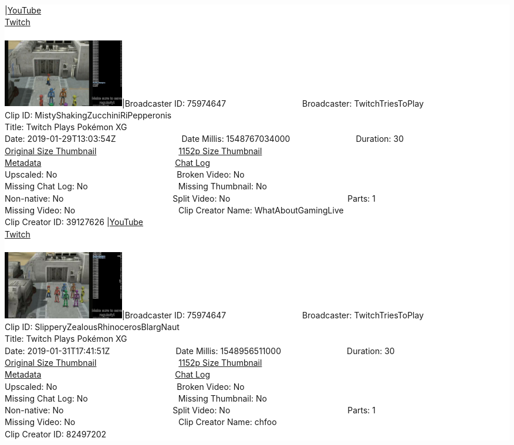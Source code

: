 |[YouTube](https://www.youtube.com/)<br>[Twitch](https://clips.twitch.tv/MistyShakingZucchiniRiPepperonis)<br><br>[<img src="../../../../../75974647/clips/thumbnails_1152p/2019/1/1548767034000_2019_01_29T13_03_54Z_75974647_MistyShakingZucchiniRiPepperonis_clips_thumbnails_1152p_32423906768-offset-114784-preview-2048x1152.jpg" width="200">](https://www.youtube.com/)|Broadcaster ID: 75974647          Broadcaster: TwitchTriesToPlay<br>Clip ID: MistyShakingZucchiniRiPepperonis             <br>Title: Twitch Plays Pokémon XG<br>Date: 2019-01-29T13:03:54Z        Date Millis: 1548767034000        Duration: 30<br>[Original Size Thumbnail](../../../../../75974647/clips/thumbnails_orig/2019/1/1548767034000_2019_01_29T13_03_54Z_75974647_MistyShakingZucchiniRiPepperonis_clips_thumbnails_orig_32423906768-offset-114784-preview-0x0.jpg)          [1152p Size Thumbnail](../../../../../75974647/clips/thumbnails_1152p/2019/1/1548767034000_2019_01_29T13_03_54Z_75974647_MistyShakingZucchiniRiPepperonis_clips_thumbnails_1152p_32423906768-offset-114784-preview-2048x1152.jpg)<br>[Metadata](../../../../../75974647/clips/metadata/2019/1/1548767034000_2019_01_29T13_03_54Z_75974647_MistyShakingZucchiniRiPepperonis_clip_metadata.json)                 [Chat Log](../../../../../75974647/clips/chatlogs/2019/1/2019-01-29T13_03_54Z_75974647_MistyShakingZucchiniRiPepperonis_chat.json)<br>Upscaled: No                Broken Video: No<br>Missing Chat Log: No           Missing Thumbnail: No<br>Non-native: No              Split Video: No               Parts: 1<br>Missing Video: No              Clip Creator Name: WhatAboutGamingLive<br>Clip Creator ID: 39127626
|[YouTube](https://www.youtube.com/)<br>[Twitch](https://clips.twitch.tv/SlipperyZealousRhinocerosBlargNaut)<br><br>[<img src="../../../../../75974647/clips/thumbnails_1152p/2019/1/1548956511000_2019_01_31T17_41_51Z_75974647_SlipperyZealousRhinocerosBlargNaut_clips_thumbnails_1152p_32475718720-offset-43550-preview-2048x1152.jpg" width="200">](https://www.youtube.com/)|Broadcaster ID: 75974647          Broadcaster: TwitchTriesToPlay<br>Clip ID: SlipperyZealousRhinocerosBlargNaut             <br>Title: Twitch Plays Pokémon XG<br>Date: 2019-01-31T17:41:51Z        Date Millis: 1548956511000        Duration: 30<br>[Original Size Thumbnail](../../../../../75974647/clips/thumbnails_orig/2019/1/1548956511000_2019_01_31T17_41_51Z_75974647_SlipperyZealousRhinocerosBlargNaut_clips_thumbnails_orig_32475718720-offset-43550-preview-0x0.jpg)          [1152p Size Thumbnail](../../../../../75974647/clips/thumbnails_1152p/2019/1/1548956511000_2019_01_31T17_41_51Z_75974647_SlipperyZealousRhinocerosBlargNaut_clips_thumbnails_1152p_32475718720-offset-43550-preview-2048x1152.jpg)<br>[Metadata](../../../../../75974647/clips/metadata/2019/1/1548956511000_2019_01_31T17_41_51Z_75974647_SlipperyZealousRhinocerosBlargNaut_clip_metadata.json)                 [Chat Log](../../../../../75974647/clips/chatlogs/2019/1/2019-01-31T17_41_51Z_75974647_SlipperyZealousRhinocerosBlargNaut_chat.json)<br>Upscaled: No                Broken Video: No<br>Missing Chat Log: No           Missing Thumbnail: No<br>Non-native: No              Split Video: No               Parts: 1<br>Missing Video: No              Clip Creator Name: chfoo<br>Clip Creator ID: 82497202
